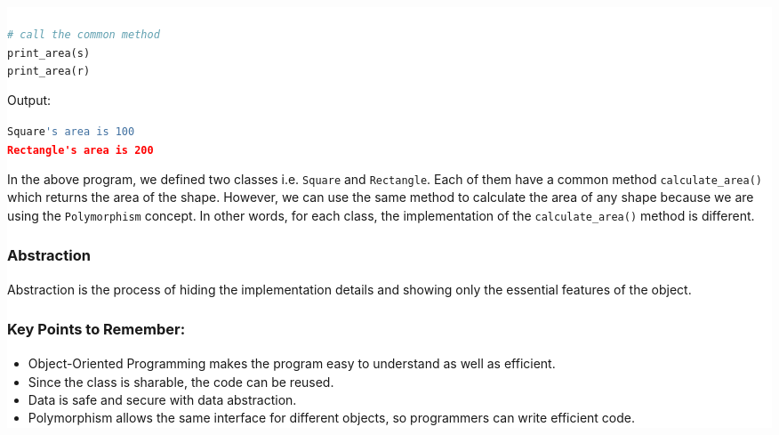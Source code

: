 ```python

# call the common method
print_area(s)
print_area(r)
```
Output:

```python
Square's area is 100
Rectangle's area is 200
```

In the above program, we defined two classes i.e. `Square` and `Rectangle`. Each of them have a common method `calculate_area()` which returns the area of the shape. However, we can use the same method to calculate the area of any shape because we are using the `Polymorphism` concept. In other words, for each class, the implementation of the `calculate_area()` method is different.

### Abstraction
Abstraction is the process of hiding the implementation details and showing only the essential features of the object.

### Key Points to Remember:

- Object-Oriented Programming makes the program easy to understand as well as efficient.
- Since the class is sharable, the code can be reused.
- Data is safe and secure with data abstraction.
- Polymorphism allows the same interface for different objects, so programmers can write efficient code.

